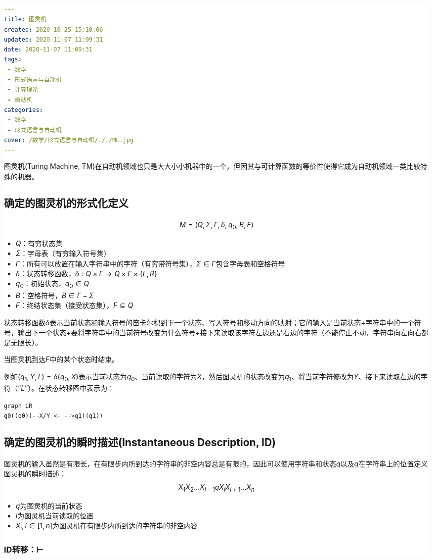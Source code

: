 ```yaml
---
title: 图灵机
created: 2020-10-25 15:10:06
updated: 2020-11-07 11:09:31
date: 2020-11-07 11:09:31
tags: 
 - 数学
 - 形式语言与自动机
 - 计算理论
 - 自动机
categories: 
 - 数学
 - 形式语言与自动机
cover: /数学/形式语言与自动机/./i/ML.jpg
---
```


图灵机(Turing Machine, TM)在自动机领域也只是大大小小机器中的一个，但因其与可计算函数的等价性使得它成为自动机领域一类比较特殊的机器。

## 确定的图灵机的形式化定义

$$M=(Q,\Sigma,\Gamma,\delta,q_0,B,F)$$

* $Q$：有穷状态集
* $\Sigma$：字母表（有穷输入符号集）
* $\Gamma$：所有可以放置在输入字符串中的字符（有穷带符号集），$\Sigma\in\Gamma$包含字母表和空格符号
* $\delta$：状态转移函数，$\delta:Q\times\Gamma\rightarrow Q\times\Gamma\times\{L,R\}$
* $q_0$：初始状态，$q_0\in Q$
* $B$：空格符号，$B\in\Gamma-\Sigma$
* $F$：终结状态集（接受状态集），$F\subseteq Q$

状态转移函数$\delta$表示当前状态和输入符号的笛卡尔积到下一个状态、写入符号和移动方向的映射；它的输入是当前状态+字符串中的一个符号，输出下一个状态+要将字符串中的当前符号改变为什么符号+接下来读取该字符左边还是右边的字符（不能停止不动，字符串向左向右都是无限长）。

当图灵机到达$F$中的某个状态时结束。

例如$(q_1,Y,L)=\delta(q_0,X)$表示当前状态为$q_0$、当前读取的字符为$X$，然后图灵机的状态改变为$q_1$、将当前字符修改为$Y$、接下来读取左边的字符（“$L$”）。在状态转移图中表示为：
```mermaid
graph LR
q0((q0))--X/Y <- -->q1((q1))
```

## 确定的图灵机的瞬时描述(Instantaneous Description, ID)

图灵机的输入虽然是有限长，在有限步内所到达的字符串的非空内容总是有限的，因此可以使用字符串和状态$q$以及$q$在字符串上的位置定义图灵机的瞬时描述：
$$X_1X_2...X_{i-1}qX_iX_{i+1}...X_n$$
* $q$为图灵机的当前状态
* $i$为图灵机当前读取的位置
* $X_i,i\in[1,n]$为图灵机在有限步内所到达的字符串的非空内容

### ID转移：$\vdash$
